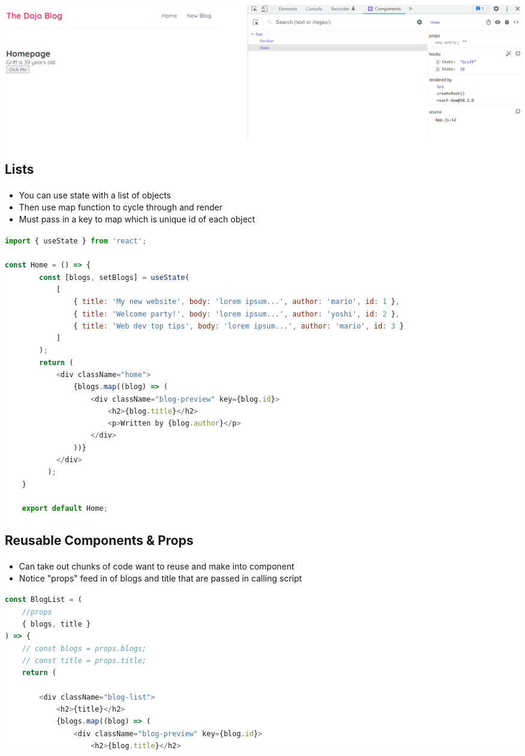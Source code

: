 ![Dev Tools](imgs/dev_tools.png)

## Lists

* You can use state with a list of objects
* Then use map function to cycle through and render
* Must pass in a key to map which is unique id of each object

```javascript
import { useState } from 'react';

const Home = () => {
        const [blogs, setBlogs] = useState(
            [
                { title: 'My new website', body: 'lorem ipsum...', author: 'mario', id: 1 },
                { title: 'Welcome party!', body: 'lorem ipsum...', author: 'yoshi', id: 2 },
                { title: 'Web dev top tips', body: 'lorem ipsum...', author: 'mario', id: 3 }
            ]
        );
        return (
            <div className="home">
                {blogs.map((blog) => (
                    <div className="blog-preview" key={blog.id}>
                        <h2>{blog.title}</h2>
                        <p>Written by {blog.author}</p>
                    </div>
                ))}
            </div>
          );
    }
     
    export default Home;
```

## Reusable Components & Props

* Can take out chunks of code want to reuse and make into component
* Notice "props" feed in of blogs and title that are passed in calling script 

```javascript
const BlogList = (
    //props
    { blogs, title }
) => {
    // const blogs = props.blogs;
    // const title = props.title;
    return (

        <div className="blog-list">
            <h2>{title}</h2>
            {blogs.map((blog) => (
                <div className="blog-preview" key={blog.id}>
                    <h2>{blog.title}</h2>
```